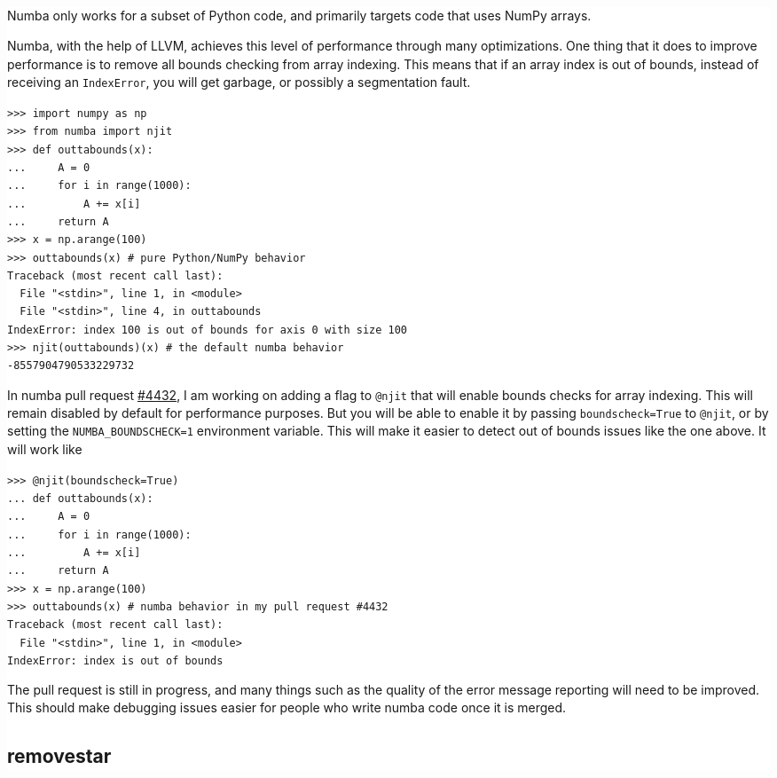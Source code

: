 Numba only works for a subset of Python code, and primarily targets code that
uses NumPy arrays.

Numba, with the help of LLVM, achieves this level of performance through many
optimizations. One thing that it does to improve performance is to remove all
bounds checking from array indexing. This means that if an array index is out
of bounds, instead of receiving an `IndexError`, you will get garbage, or
possibly a segmentation fault.

```
>>> import numpy as np
>>> from numba import njit
>>> def outtabounds(x):
...     A = 0
...     for i in range(1000):
...         A += x[i]
...     return A
>>> x = np.arange(100)
>>> outtabounds(x) # pure Python/NumPy behavior
Traceback (most recent call last):
  File "<stdin>", line 1, in <module>
  File "<stdin>", line 4, in outtabounds
IndexError: index 100 is out of bounds for axis 0 with size 100
>>> njit(outtabounds)(x) # the default numba behavior
-8557904790533229732
```

In numba pull request [#4432](https://github.com/numba/numba/pull/4432), I am
working on adding a flag to `@njit` that will enable bounds checks for array
indexing. This will remain disabled by default for performance purposes. But
you will be able to enable it by passing `boundscheck=True` to `@njit`, or by
setting the `NUMBA_BOUNDSCHECK=1` environment variable. This will make it
easier to detect out of bounds issues like the one above. It will work like

```pycon
>>> @njit(boundscheck=True)
... def outtabounds(x):
...     A = 0
...     for i in range(1000):
...         A += x[i]
...     return A
>>> x = np.arange(100)
>>> outtabounds(x) # numba behavior in my pull request #4432
Traceback (most recent call last):
  File "<stdin>", line 1, in <module>
IndexError: index is out of bounds
```

The pull request is still in progress, and many things such as the quality of
the error message reporting will need to be improved. This should make
debugging issues easier for people who write numba code once it is merged.

## removestar
